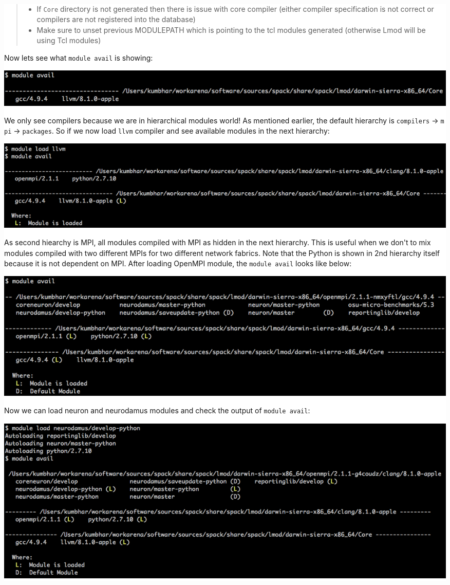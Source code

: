 > * If `Core` directory is not generated then there is issue with core compiler (either compiler specification is not correct or compilers are not registered into the database)
> * Make sure to unset previous MODULEPATH which is pointing to the tcl modules generated (otherwise Lmod will be using Tcl modules)

Now lets see what `module avail` is showing:

![spack lmod av](.images/lmod_av.png)

We only see compilers because we are in hierarchical modules world! As mentioned earlier, the default hierarchy is `compilers` -> `mpi` -> `packages`. So if we now load `llvm` compiler and see available modules in the next hierarchy:

![spack lmod av](.images/lmod_llvm_load_av.png)

As second hiearchy is MPI, all modules compiled with MPI as hidden in the next hierarchy. This is useful when we don't to mix modules compiled with two different MPIs for two different network fabrics. Note that the Python is shown in 2nd hierarchy itself because it is not dependent on MPI. After loading OpenMPI module, the `module avail` looks like below:

![spack lmod av](.images/lmod_llvm_load_openmpi_av.png)

Now we can load neuron and neurodamus modules and check the output of `module avail`:

![spack lmod av](.images/lmod_llvm_load_openmpi_neurodamus_av.png)
